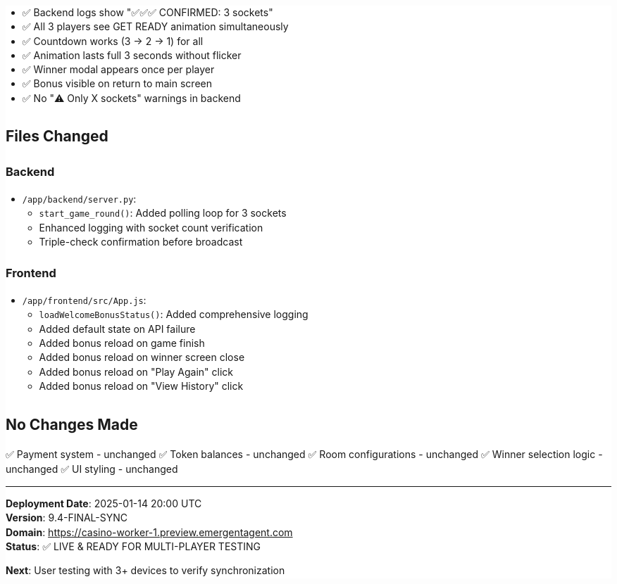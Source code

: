 - ✅ Backend logs show "✅✅✅ CONFIRMED: 3 sockets"
- ✅ All 3 players see GET READY animation simultaneously
- ✅ Countdown works (3 → 2 → 1) for all
- ✅ Animation lasts full 3 seconds without flicker
- ✅ Winner modal appears once per player
- ✅ Bonus visible on return to main screen
- ✅ No "⚠️ Only X sockets" warnings in backend

## Files Changed

### Backend
- `/app/backend/server.py`:
  - `start_game_round()`: Added polling loop for 3 sockets
  - Enhanced logging with socket count verification
  - Triple-check confirmation before broadcast

### Frontend
- `/app/frontend/src/App.js`:
  - `loadWelcomeBonusStatus()`: Added comprehensive logging
  - Added default state on API failure
  - Added bonus reload on game finish
  - Added bonus reload on winner screen close
  - Added bonus reload on "Play Again" click
  - Added bonus reload on "View History" click

## No Changes Made
✅ Payment system - unchanged
✅ Token balances - unchanged
✅ Room configurations - unchanged
✅ Winner selection logic - unchanged
✅ UI styling - unchanged

---

**Deployment Date**: 2025-01-14 20:00 UTC  
**Version**: 9.4-FINAL-SYNC  
**Domain**: https://casino-worker-1.preview.emergentagent.com  
**Status**: ✅ LIVE & READY FOR MULTI-PLAYER TESTING

**Next**: User testing with 3+ devices to verify synchronization
